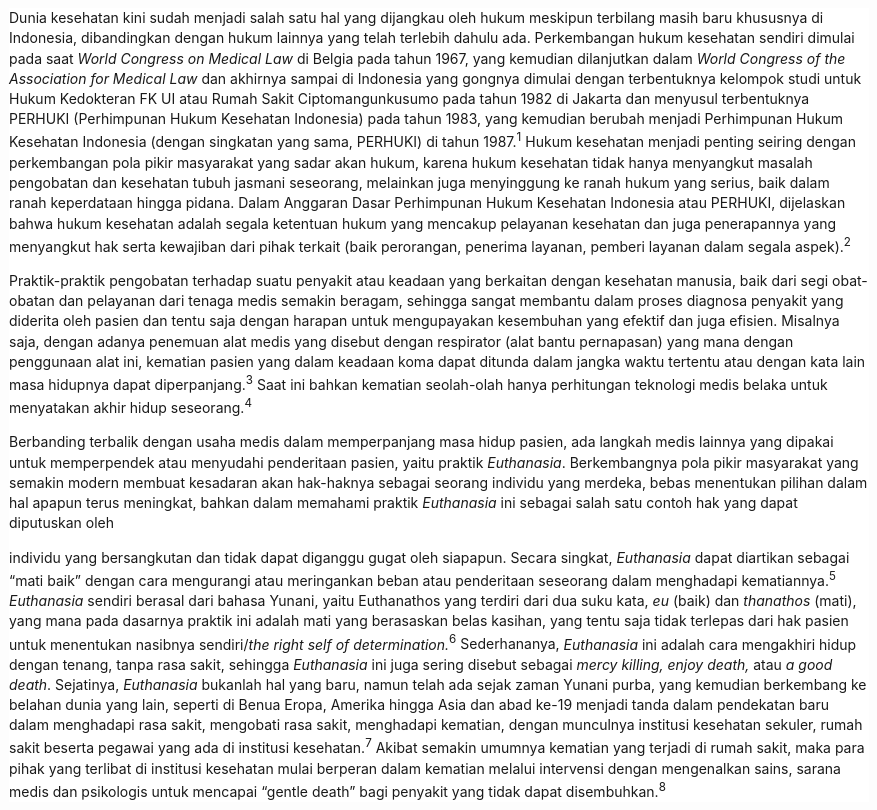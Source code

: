 <p><span class="font1">Dunia kesehatan kini sudah menjadi salah satu hal yang dijangkau oleh hukum meskipun terbilang masih baru khususnya di Indonesia, dibandingkan dengan hukum lainnya yang telah terlebih dahulu ada. Perkembangan hukum kesehatan sendiri dimulai pada saat </span><span class="font1" style="font-style:italic;">World Congress on Medical Law</span><span class="font1"> di Belgia pada tahun 1967, yang kemudian dilanjutkan dalam </span><span class="font1" style="font-style:italic;">World Congress of the Association for Medical Law</span><span class="font1"> dan akhirnya sampai di Indonesia yang gongnya dimulai dengan terbentuknya kelompok studi untuk Hukum Kedokteran FK UI atau Rumah Sakit Ciptomangunkusumo pada tahun 1982 di Jakarta dan menyusul terbentuknya PERHUKI (Perhimpunan Hukum Kesehatan Indonesia) pada tahun 1983, yang kemudian berubah menjadi Perhimpunan Hukum Kesehatan Indonesia (dengan singkatan yang sama, PERHUKI) di tahun 1987.<sup>1</sup> Hukum kesehatan menjadi penting seiring dengan perkembangan pola pikir masyarakat yang sadar akan hukum, karena hukum kesehatan tidak hanya menyangkut masalah pengobatan dan kesehatan tubuh jasmani seseorang, melainkan juga menyinggung ke ranah hukum yang serius, baik dalam ranah keperdataan hingga pidana. Dalam Anggaran Dasar Perhimpunan Hukum Kesehatan Indonesia atau PERHUKI, dijelaskan bahwa hukum kesehatan adalah segala ketentuan hukum yang mencakup pelayanan kesehatan dan juga penerapannya yang menyangkut hak serta kewajiban dari pihak terkait (baik perorangan, penerima layanan, pemberi layanan dalam segala aspek).<sup>2</sup></span></p>
<p><span class="font1">Praktik-praktik pengobatan terhadap suatu penyakit atau keadaan yang berkaitan dengan kesehatan manusia, baik dari segi obat-obatan dan pelayanan dari tenaga medis semakin beragam, sehingga sangat membantu dalam proses diagnosa penyakit yang diderita oleh pasien dan tentu saja dengan harapan untuk mengupayakan kesembuhan yang efektif dan juga efisien. Misalnya saja, dengan adanya penemuan alat medis yang disebut dengan respirator (alat bantu pernapasan) yang mana dengan penggunaan alat ini, kematian pasien yang dalam keadaan koma dapat ditunda dalam jangka waktu tertentu atau dengan kata lain masa hidupnya dapat diperpanjang.<sup>3</sup> Saat ini bahkan kematian seolah-olah hanya perhitungan teknologi medis belaka untuk menyatakan akhir hidup seseorang.<sup>4</sup></span></p>
<p><span class="font1">Berbanding terbalik dengan usaha medis dalam memperpanjang masa hidup pasien, ada langkah medis lainnya yang dipakai untuk memperpendek atau menyudahi penderitaan pasien, yaitu praktik </span><span class="font1" style="font-style:italic;">Euthanasia</span><span class="font1">. Berkembangnya pola pikir masyarakat yang semakin modern membuat kesadaran akan hak-haknya sebagai seorang individu yang merdeka, bebas menentukan pilihan dalam hal apapun terus meningkat, bahkan dalam memahami praktik </span><span class="font1" style="font-style:italic;">Euthanasia</span><span class="font1"> ini sebagai salah satu contoh hak yang dapat diputuskan oleh</span></p>
<p><span class="font1">individu yang bersangkutan dan tidak dapat diganggu gugat oleh siapapun. Secara singkat, </span><span class="font1" style="font-style:italic;">Euthanasia</span><span class="font1"> dapat diartikan sebagai “mati baik” dengan cara mengurangi atau meringankan beban atau penderitaan seseorang dalam menghadapi kematiannya.<sup>5</sup> </span><span class="font1" style="font-style:italic;">Euthanasia</span><span class="font1"> sendiri berasal dari bahasa Yunani, yaitu Euthanathos yang terdiri dari dua suku kata, </span><span class="font1" style="font-style:italic;">eu</span><span class="font1"> (baik) dan </span><span class="font1" style="font-style:italic;">thanathos </span><span class="font1">(mati), yang mana pada dasarnya praktik ini adalah mati yang berasaskan belas kasihan, yang tentu saja tidak terlepas dari hak pasien untuk menentukan nasibnya sendiri/</span><span class="font1" style="font-style:italic;">the right self of determination.</span><span class="font1"><sup>6</sup> Sederhananya, </span><span class="font1" style="font-style:italic;">Euthanasia</span><span class="font1"> ini adalah cara mengakhiri hidup dengan tenang, tanpa rasa sakit, sehingga </span><span class="font1" style="font-style:italic;">Euthanasia</span><span class="font1"> ini juga sering disebut sebagai </span><span class="font1" style="font-style:italic;">mercy killing, enjoy death,</span><span class="font1"> atau </span><span class="font1" style="font-style:italic;">a good death</span><span class="font1">. Sejatinya, </span><span class="font1" style="font-style:italic;">Euthanasia</span><span class="font1"> bukanlah hal yang baru, namun telah ada sejak zaman Yunani purba, yang kemudian berkembang ke belahan dunia yang lain, seperti di Benua Eropa, Amerika hingga Asia dan abad ke-19 menjadi tanda dalam pendekatan baru dalam menghadapi rasa sakit, mengobati rasa sakit, menghadapi kematian, dengan munculnya institusi kesehatan sekuler, rumah sakit beserta pegawai yang ada di institusi kesehatan.<sup>7</sup> Akibat semakin umumnya kematian yang terjadi di rumah sakit, maka para pihak yang terlibat di institusi kesehatan mulai berperan dalam kematian melalui intervensi dengan mengenalkan sains, sarana medis dan psikologis untuk mencapai “gentle death” bagi penyakit yang tidak dapat disembuhkan.<sup>8</sup></span></p>